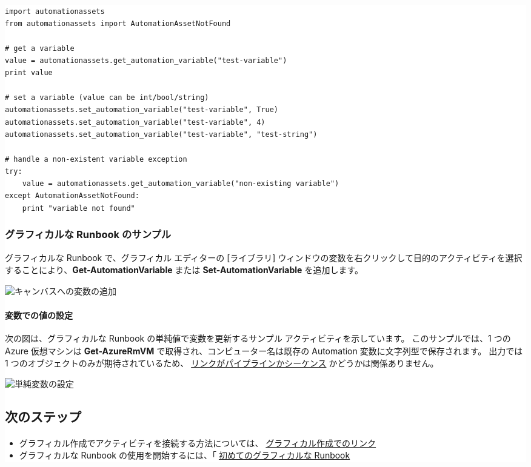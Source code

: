     import automationassets
    from automationassets import AutomationAssetNotFound

    # get a variable
    value = automationassets.get_automation_variable("test-variable")
    print value

    # set a variable (value can be int/bool/string)
    automationassets.set_automation_variable("test-variable", True)
    automationassets.set_automation_variable("test-variable", 4)
    automationassets.set_automation_variable("test-variable", "test-string")

    # handle a non-existent variable exception
    try:
        value = automationassets.get_automation_variable("non-existing variable")
    except AutomationAssetNotFound:
        print "variable not found"


### <a name="graphical-runbook-samples"></a>グラフィカルな Runbook のサンプル

グラフィカルな Runbook で、グラフィカル エディターの [ライブラリ] ウィンドウの変数を右クリックして目的のアクティビティを選択することにより、**Get-AutomationVariable** または **Set-AutomationVariable** を追加します。

![キャンバスへの変数の追加](media/automation-variables/runbook-variable-add-canvas.png)

#### <a name="setting-values-in-a-variable"></a>変数での値の設定
次の図は、グラフィカルな Runbook の単純値で変数を更新するサンプル アクティビティを示しています。 このサンプルでは、1 つの Azure 仮想マシンは **Get-AzureRmVM** で取得され、コンピューター名は既存の Automation 変数に文字列型で保存されます。  出力では 1 つのオブジェクトのみが期待されているため、 [リンクがパイプラインかシーケンス](automation-graphical-authoring-intro.md#links-and-workflow) かどうかは関係ありません。

![単純変数の設定](media/automation-variables/runbook-set-simple-variable.png)

## <a name="next-steps"></a>次のステップ

* グラフィカル作成でアクティビティを接続する方法については、 [グラフィカル作成でのリンク](automation-graphical-authoring-intro.md#links-and-workflow)
* グラフィカルな Runbook の使用を開始するには、「 [初めてのグラフィカルな Runbook](automation-first-runbook-graphical.md) 

